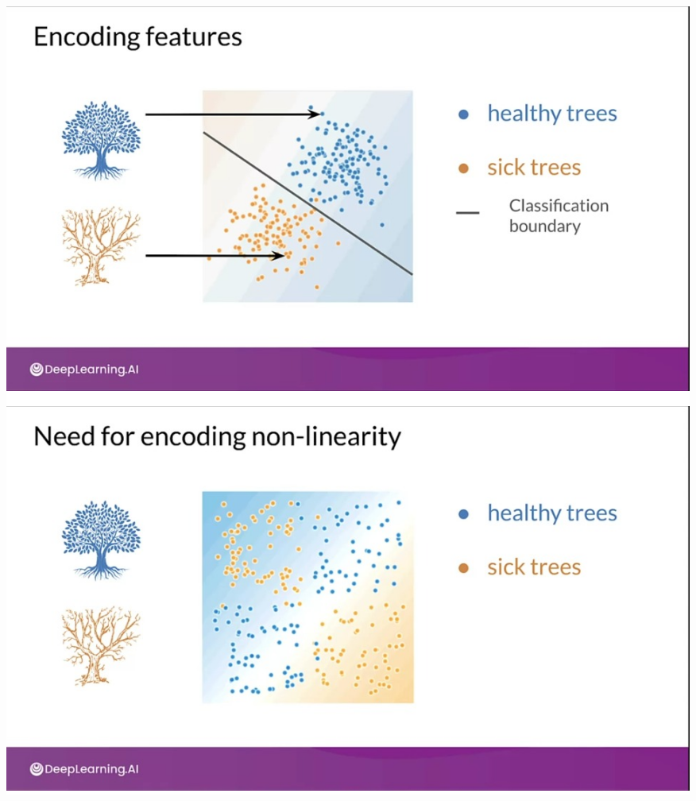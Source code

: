 ![](/assets/images/ml/mle_for_production/ml_data_lifecycle_in_production/encoding_features.png)

![](/assets/images/ml/mle_for_production/ml_data_lifecycle_in_production/need_for_encoding_non_linearity.png)
